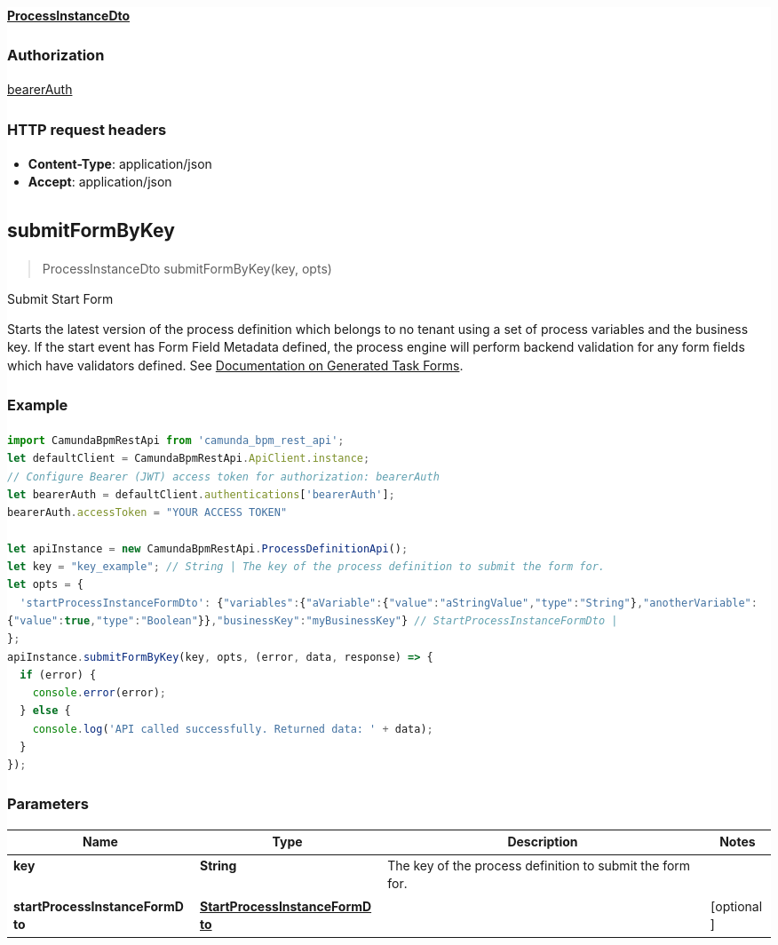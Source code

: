[**ProcessInstanceDto**](ProcessInstanceDto.md)

### Authorization

[bearerAuth](../README.md#bearerAuth)

### HTTP request headers

- **Content-Type**: application/json
- **Accept**: application/json


## submitFormByKey

> ProcessInstanceDto submitFormByKey(key, opts)

Submit Start Form

Starts the latest version of the process definition which belongs to no tenant using a set of process variables and the business key. If the start event has Form Field Metadata defined, the process engine will perform backend validation for any form fields which have validators defined. See [Documentation on Generated Task Forms](https://docs.camunda.org/manual/7.14/user-guide/task-forms/#generated-task-forms).

### Example

```javascript
import CamundaBpmRestApi from 'camunda_bpm_rest_api';
let defaultClient = CamundaBpmRestApi.ApiClient.instance;
// Configure Bearer (JWT) access token for authorization: bearerAuth
let bearerAuth = defaultClient.authentications['bearerAuth'];
bearerAuth.accessToken = "YOUR ACCESS TOKEN"

let apiInstance = new CamundaBpmRestApi.ProcessDefinitionApi();
let key = "key_example"; // String | The key of the process definition to submit the form for.
let opts = {
  'startProcessInstanceFormDto': {"variables":{"aVariable":{"value":"aStringValue","type":"String"},"anotherVariable":{"value":true,"type":"Boolean"}},"businessKey":"myBusinessKey"} // StartProcessInstanceFormDto | 
};
apiInstance.submitFormByKey(key, opts, (error, data, response) => {
  if (error) {
    console.error(error);
  } else {
    console.log('API called successfully. Returned data: ' + data);
  }
});
```

### Parameters


Name | Type | Description  | Notes
------------- | ------------- | ------------- | -------------
 **key** | **String**| The key of the process definition to submit the form for. | 
 **startProcessInstanceFormDto** | [**StartProcessInstanceFormDto**](StartProcessInstanceFormDto.md)|  | [optional] 
